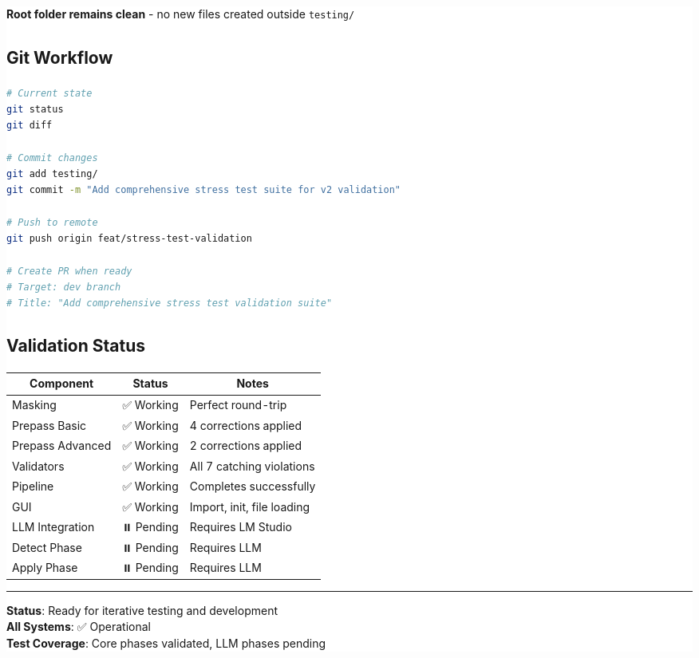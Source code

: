 **Root folder remains clean** - no new files created outside `testing/`

## Git Workflow

```bash
# Current state
git status
git diff

# Commit changes
git add testing/
git commit -m "Add comprehensive stress test suite for v2 validation"

# Push to remote
git push origin feat/stress-test-validation

# Create PR when ready
# Target: dev branch
# Title: "Add comprehensive stress test validation suite"
```

## Validation Status

| Component | Status | Notes |
|-----------|--------|-------|
| Masking | ✅ Working | Perfect round-trip |
| Prepass Basic | ✅ Working | 4 corrections applied |
| Prepass Advanced | ✅ Working | 2 corrections applied |
| Validators | ✅ Working | All 7 catching violations |
| Pipeline | ✅ Working | Completes successfully |
| GUI | ✅ Working | Import, init, file loading |
| LLM Integration | ⏸️ Pending | Requires LM Studio |
| Detect Phase | ⏸️ Pending | Requires LLM |
| Apply Phase | ⏸️ Pending | Requires LLM |

---

**Status**: Ready for iterative testing and development  
**All Systems**: ✅ Operational  
**Test Coverage**: Core phases validated, LLM phases pending
